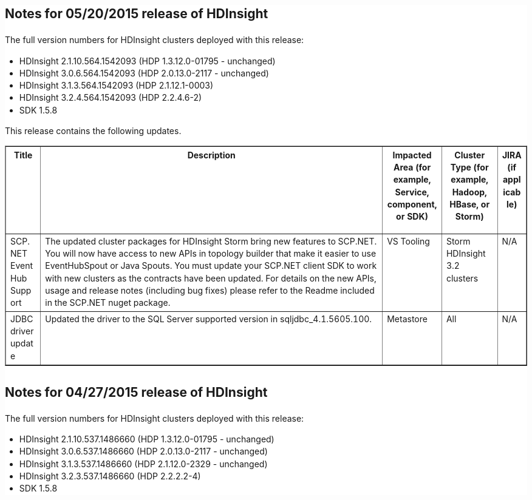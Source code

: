 </table>

## Notes for 05/20/2015 release of HDInsight

The full version numbers for HDInsight clusters deployed with this release:

* HDInsight 	2.1.10.564.1542093	(HDP 1.3.12.0-01795 - unchanged)
* HDInsight 	3.0.6.564.1542093	(HDP 2.0.13.0-2117 - unchanged)
* HDInsight 	3.1.3.564.1542093	(HDP 2.1.12.1-0003)
* HDInsight		3.2.4.564.1542093	(HDP 2.2.4.6-2)
* SDK			1.5.8

This release contains the following updates.

<table border="1">
<tr>
<th>Title</th>
<th>Description</th>
<th>Impacted Area
(for example, Service, component, or SDK)</p></th>
<th>Cluster Type (for example, Hadoop, HBase, or Storm)</th>
<th>JIRA (if applicable)</th>
</tr>


<tr>
<td>SCP.NET EventHub Support</td>
<td>The updated cluster packages for HDInsight Storm bring new features to SCP.NET. You will now have access to new APIs in topology builder that make it easier to use EventHubSpout or Java Spouts. You must update your SCP.NET client SDK to work with new clusters as the contracts have been updated. For details on the new APIs, usage and release notes (including bug fixes) please refer to the Readme included in the SCP.NET nuget package.</td>
<td>VS Tooling</td>
<td>Storm HDInsight 3.2 clusters</td>
<td>N/A</td>
</tr>

<tr>
<td>JDBC driver update</td>
<td>Updated the driver to the SQL Server supported version in sqljdbc_4.1.5605.100.</td>
<td>Metastore</td>
<td>All</td>
<td>N/A</td>
</tr>
</table>

## Notes for 04/27/2015 release of HDInsight

The full version numbers for HDInsight clusters deployed with this release:

* HDInsight 	2.1.10.537.1486660	(HDP 1.3.12.0-01795 - unchanged)
* HDInsight 	3.0.6.537.1486660	(HDP 2.0.13.0-2117 - unchanged)
* HDInsight 	3.1.3.537.1486660	(HDP 2.1.12.0-2329 - unchanged)
* HDInsight		3.2.3.537.1486660	(HDP 2.2.2.2-4)
* SDK			1.5.8
